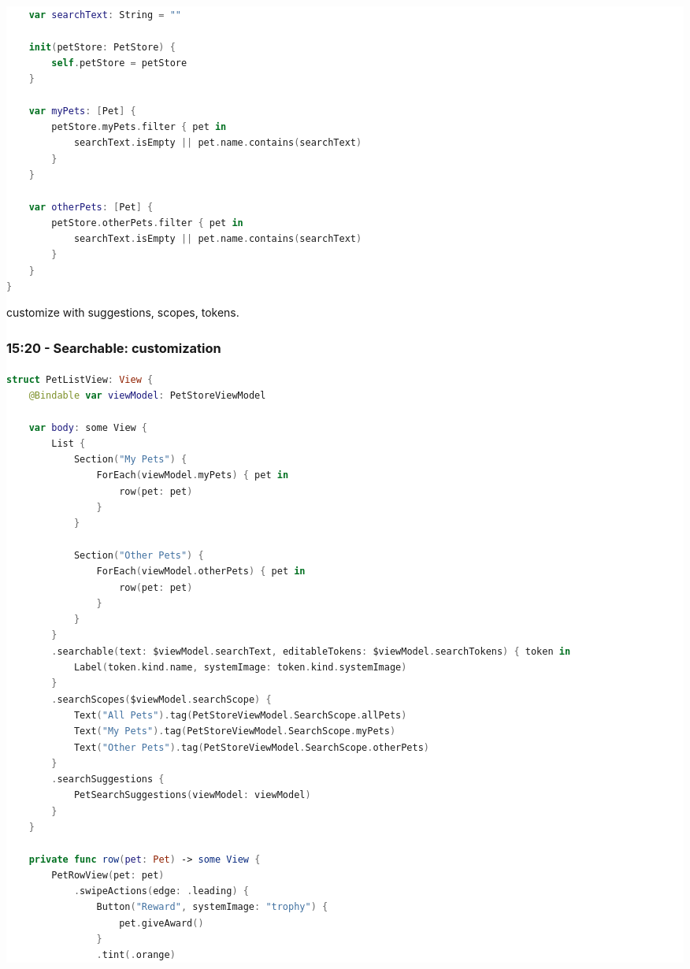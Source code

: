 ```swift
    var searchText: String = ""
    
    init(petStore: PetStore) {
        self.petStore = petStore
    }
    
    var myPets: [Pet] {
        petStore.myPets.filter { pet in
            searchText.isEmpty || pet.name.contains(searchText)
        }
    }
    
    var otherPets: [Pet] {
        petStore.otherPets.filter { pet in
            searchText.isEmpty || pet.name.contains(searchText)
        }
    }
}
```

customize with suggestions, scopes, tokens.



###  15:20 - Searchable: customization
```swift
struct PetListView: View {
    @Bindable var viewModel: PetStoreViewModel
    
    var body: some View {
        List {
            Section("My Pets") {
                ForEach(viewModel.myPets) { pet in
                    row(pet: pet)
                }
            }
            
            Section("Other Pets") {
                ForEach(viewModel.otherPets) { pet in
                    row(pet: pet)
                }
            }
        }
        .searchable(text: $viewModel.searchText, editableTokens: $viewModel.searchTokens) { token in
            Label(token.kind.name, systemImage: token.kind.systemImage)
        }
        .searchScopes($viewModel.searchScope) {
            Text("All Pets").tag(PetStoreViewModel.SearchScope.allPets)
            Text("My Pets").tag(PetStoreViewModel.SearchScope.myPets)
            Text("Other Pets").tag(PetStoreViewModel.SearchScope.otherPets)
        }
        .searchSuggestions {
            PetSearchSuggestions(viewModel: viewModel)
        }
    }
    
    private func row(pet: Pet) -> some View {
        PetRowView(pet: pet)
            .swipeActions(edge: .leading) {
                Button("Reward", systemImage: "trophy") {
                    pet.giveAward()
                }
                .tint(.orange)
```
